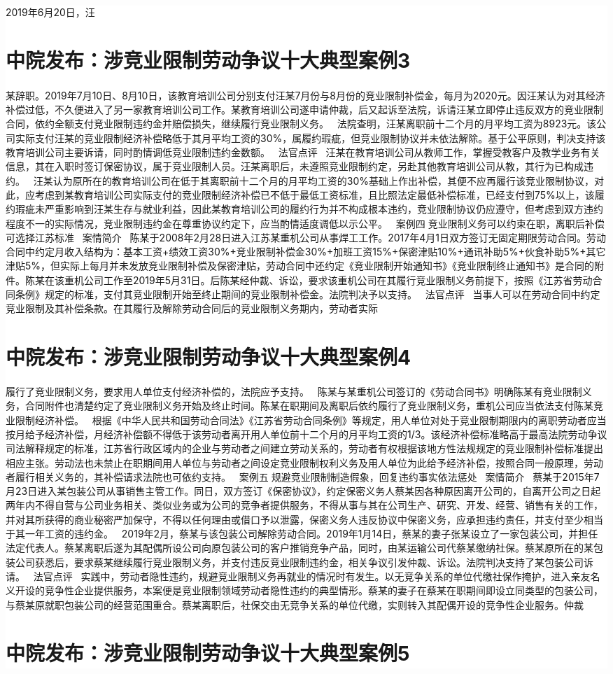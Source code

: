 2019年6月20日，汪

# 中院发布：涉竞业限制劳动争议十大典型案例3

某辞职。2019年7月10日、8月10日，该教育培训公司分别支付汪某7月份与8月份的竞业限制补偿金，每月为2020元。因汪某认为对其经济补偿过低，不久便进入了另一家教育培训公司工作。某教育培训公司遂申请仲裁，后又起诉至法院，诉请汪某立即停止违反双方的竞业限制合同，依约全额支付竞业限制违约金并赔偿损失，继续履行竞业限制义务。
 
法院查明，汪某离职前十二个月的月平均工资为8923元。该公司实际支付汪某的竞业限制经济补偿略低于其月平均工资的30%，属履约瑕疵，但竞业限制协议并未依法解除。基于公平原则，判决支持该教育培训公司主要诉请，同时酌情调低竞业限制违约金数额。
 
法官点评
 
汪某在教育培训公司从教师工作，掌握受教客户及教学业务有关信息，其在入职时签订保密协议，属于竞业限制人员。汪某离职后，未遵照竞业限制约定，另赴其他教育培训公司从教，其行为已构成违约。
 
汪某认为原所在的教育培训公司在低于其离职前十二个月的月平均工资的30%基础上作出补偿，其便不应再履行该竞业限制协议，对此，应考虑到某教育培训公司实际支付的竞业限制经济补偿已不低于最低工资标准，且比照法定最低补偿标准，已经支付到75%以上，该履约瑕疵未严重影响到汪某生存与就业利益，因此某教育培训公司的履约行为并不构成根本违约，竞业限制协议仍应遵守，但考虑到双方违约程度不一的实际情况，竞业限制违约金在尊重协议约定下，应当酌情适度调低以示公平。
 
案例四 竞业限制义务可以约束在职，离职后补偿可选择江苏标准
 
案情简介
 
陈某于2008年2月28日进入江苏某重机公司从事焊工工作。2017年4月1日双方签订无固定期限劳动合同。劳动合同中约定月收入结构为：基本工资+绩效工资30%+竞业限制补偿金30%+加班工资15%+保密津贴10%+通讯补助5%+伙食补助5%+其它津贴5%，但实际上每月并未发放竞业限制补偿及保密津贴，劳动合同中还约定《竞业限制开始通知书》《竞业限制终止通知书》是合同的附件。陈某在该重机公司工作至2019年5月31日。后陈某经仲裁、诉讼，要求该重机公司在其履行竞业限制义务前提下，按照《江苏省劳动合同条例》规定的标准，支付其竞业限制开始至终止期间的竞业限制补偿金。法院判决予以支持。
 
法官点评
 
当事人可以在劳动合同中约定竞业限制及其补偿条款。在其履行及解除劳动合同后的竞业限制义务期内，劳动者实际

# 中院发布：涉竞业限制劳动争议十大典型案例4

履行了竞业限制义务，要求用人单位支付经济补偿的，法院应予支持。
 
陈某与某重机公司签订的《劳动合同书》明确陈某有竞业限制义务，合同附件也清楚约定了竞业限制义务开始及终止时间。陈某在职期间及离职后依约履行了竞业限制义务，重机公司应当依法支付陈某竞业限制经济补偿。
 
根据《中华人民共和国劳动合同法》《江苏省劳动合同条例》等规定，用人单位对处于竞业限制期限内的离职劳动者应当按月给予经济补偿，月经济补偿额不得低于该劳动者离开用人单位前十二个月的月平均工资的1/3。该经济补偿标准略高于最高法院劳动争议司法解释规定的标准，江苏省行政区域内的企业与劳动者之间建立劳动关系的，劳动者有权根据该地方性法规规定的竞业限制补偿标准提出相应主张。劳动法也未禁止在职期间用人单位与劳动者之间设定竞业限制权利义务及用人单位为此给予经济补偿，按照合同一般原理，劳动者履行相关义务的，其补偿请求法院也可依约支持。
 
案例五 规避竞业限制制造假象，回复违约事实依法惩处
 
案情简介
 
蔡某于2015年7月23日进入某包装公司从事销售主管工作。同日，双方签订《保密协议》，约定保密义务人蔡某因各种原因离开公司的，自离开公司之日起两年内不得自营与公司业务相关、类似业务或为公司的竞争者提供服务，不得从事与其在公司生产、研究、开发、经营、销售有关的工作，并对其所获得的商业秘密严加保守，不得以任何理由或借口予以泄露，保密义务人违反协议中保密义务，应承担违约责任，并支付至少相当于其一年工资的违约金。
 
2019年2月，蔡某与该包装公司解除劳动合同。2019年1月14日，蔡某的妻子张某设立了一家包装公司，并担任法定代表人。蔡某离职后遂为其配偶所设公司向原包装公司的客户推销竞争产品，同时，由某运输公司代蔡某缴纳社保。蔡某原所在的某包装公司获悉后，要求蔡某继续履行竞业限制义务，并支付违反竞业限制违约金，相关争议引发仲裁、诉讼。法院判决支持了某包装公司诉请。
 
法官点评
 
实践中，劳动者隐性违约，规避竞业限制义务再就业的情况时有发生。以无竞争关系的单位代缴社保作掩护，进入亲友名义开设的竞争性企业提供服务，本案便是竞业限制领域劳动者隐性违约的典型情形。蔡某的妻子在蔡某在职期间即设立同类型的包装公司，与蔡某原就职包装公司的经营范围重合。蔡某离职后，社保交由无竞争关系的单位代缴，实则转入其配偶开设的竞争性企业服务。仲裁

# 中院发布：涉竞业限制劳动争议十大典型案例5

